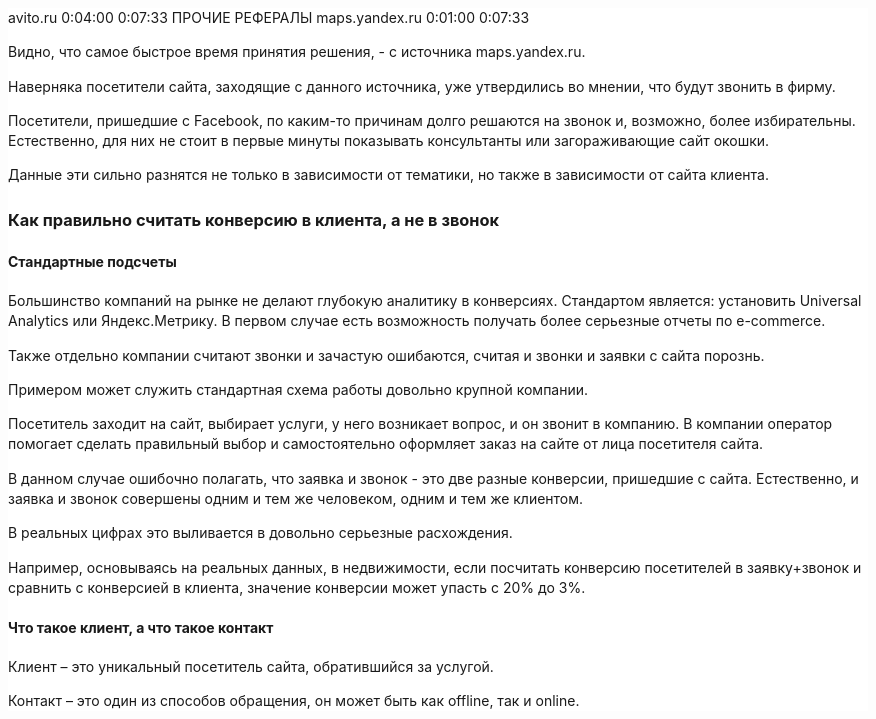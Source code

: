 </td><td>avito.ru

</td><td>0:04:00

</td><td>0:07:33

</td></tr><tr><td>ПРОЧИЕ РЕФЕРАЛЫ

</td><td>maps.yandex.ru

</td><td>0:01:00

</td><td>0:07:33

</td></tr></tbody></table>


Видно, что самое быстрое время принятия решения, - с источника maps.yandex.ru.

Наверняка посетители сайта, заходящие с данного источника, уже утвердились во мнении, что будут звонить в фирму.

Посетители, пришедшие с Facebook, по каким-то причинам долго решаются на звонок и, возможно, более избирательны. Естественно, для них не стоит в первые минуты показывать консультанты или загораживающие сайт окошки.

Данные эти сильно разнятся не только в зависимости от тематики, но также в зависимости от сайта клиента.


### Как правильно считать конверсию в клиента, а не в звонок

#### Стандартные подсчеты
Большинство компаний на рынке не делают глубокую аналитику в конверсиях. Стандартом является: установить Universal Analytics или Яндекс.Метрику. В первом случае есть возможность получать более серьезные отчеты по e-commerce.

Также отдельно компании считают звонки и зачастую ошибаются, считая и звонки и заявки с сайта порознь.

Примером может служить стандартная схема работы довольно крупной компании.

Посетитель заходит на сайт, выбирает услуги, у него возникает вопрос, и он звонит в компанию. В компании оператор помогает сделать правильный выбор и самостоятельно оформляет заказ на сайте от лица посетителя сайта.

В данном случае ошибочно полагать, что заявка и звонок - это две разные конверсии, пришедшие с сайта. Естественно, и заявка и звонок совершены одним и тем же человеком, одним и тем же клиентом.

В реальных цифрах это выливается в довольно серьезные расхождения.

Например, основываясь на реальных данных, в недвижимости, если посчитать конверсию посетителей в заявку+звонок и сравнить с конверсией в клиента, значение конверсии может упасть с 20% до 3%.


#### Что такое клиент, а что такое контакт
Клиент – это уникальный посетитель сайта, обратившийся за услугой.

Контакт – это один из способов обращения, он может быть как offline, так и online.
